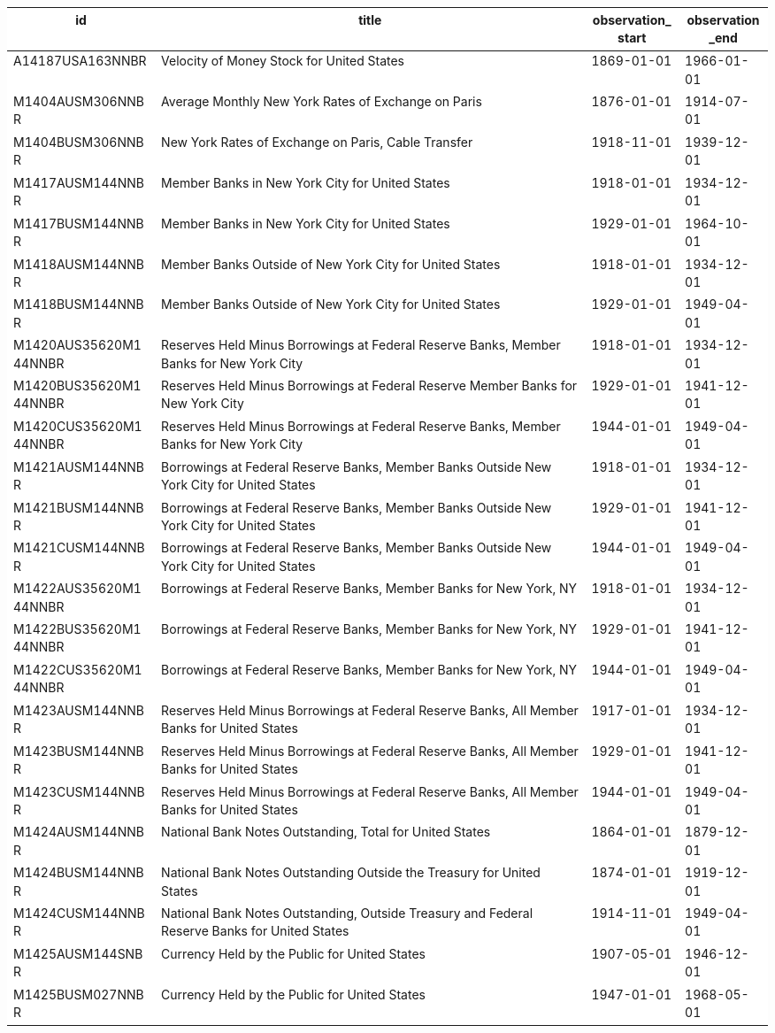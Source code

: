 | id                    | title                                                                                                                                                     | observation_start   | observation_end   |
|-----------------------|-----------------------------------------------------------------------------------------------------------------------------------------------------------|---------------------|-------------------|
| A14187USA163NNBR      | Velocity of Money Stock for United States                                                                                                                 | 1869-01-01          | 1966-01-01        |
| M1404AUSM306NNBR      | Average Monthly New York Rates of Exchange on Paris                                                                                                       | 1876-01-01          | 1914-07-01        |
| M1404BUSM306NNBR      | New York Rates of Exchange on Paris, Cable Transfer                                                                                                       | 1918-11-01          | 1939-12-01        |
| M1417AUSM144NNBR      | Member Banks in New York City for United States                                                                                                           | 1918-01-01          | 1934-12-01        |
| M1417BUSM144NNBR      | Member Banks in New York City for United States                                                                                                           | 1929-01-01          | 1964-10-01        |
| M1418AUSM144NNBR      | Member Banks Outside of New York City for United States                                                                                                   | 1918-01-01          | 1934-12-01        |
| M1418BUSM144NNBR      | Member Banks Outside of New York City for United States                                                                                                   | 1929-01-01          | 1949-04-01        |
| M1420AUS35620M144NNBR | Reserves Held Minus Borrowings at Federal Reserve Banks, Member Banks for New York City                                                                   | 1918-01-01          | 1934-12-01        |
| M1420BUS35620M144NNBR | Reserves Held Minus Borrowings at Federal Reserve Member Banks for New York City                                                                          | 1929-01-01          | 1941-12-01        |
| M1420CUS35620M144NNBR | Reserves Held Minus Borrowings at Federal Reserve Banks, Member Banks for New York City                                                                   | 1944-01-01          | 1949-04-01        |
| M1421AUSM144NNBR      | Borrowings at Federal Reserve Banks, Member Banks Outside New York City for United States                                                                 | 1918-01-01          | 1934-12-01        |
| M1421BUSM144NNBR      | Borrowings at Federal Reserve Banks, Member Banks Outside New York City for United States                                                                 | 1929-01-01          | 1941-12-01        |
| M1421CUSM144NNBR      | Borrowings at Federal Reserve Banks, Member Banks Outside New York City for United States                                                                 | 1944-01-01          | 1949-04-01        |
| M1422AUS35620M144NNBR | Borrowings at Federal Reserve Banks, Member Banks for New York, NY                                                                                        | 1918-01-01          | 1934-12-01        |
| M1422BUS35620M144NNBR | Borrowings at Federal Reserve Banks, Member Banks for New York, NY                                                                                        | 1929-01-01          | 1941-12-01        |
| M1422CUS35620M144NNBR | Borrowings at Federal Reserve Banks, Member Banks for New York, NY                                                                                        | 1944-01-01          | 1949-04-01        |
| M1423AUSM144NNBR      | Reserves Held Minus Borrowings at Federal Reserve Banks, All Member Banks for United States                                                               | 1917-01-01          | 1934-12-01        |
| M1423BUSM144NNBR      | Reserves Held Minus Borrowings at Federal Reserve Banks, All Member Banks for United States                                                               | 1929-01-01          | 1941-12-01        |
| M1423CUSM144NNBR      | Reserves Held Minus Borrowings at Federal Reserve Banks, All Member Banks for United States                                                               | 1944-01-01          | 1949-04-01        |
| M1424AUSM144NNBR      | National Bank Notes Outstanding, Total for United States                                                                                                  | 1864-01-01          | 1879-12-01        |
| M1424BUSM144NNBR      | National Bank Notes Outstanding Outside the Treasury for United States                                                                                    | 1874-01-01          | 1919-12-01        |
| M1424CUSM144NNBR      | National Bank Notes Outstanding, Outside Treasury and Federal Reserve Banks for United States                                                             | 1914-11-01          | 1949-04-01        |
| M1425AUSM144SNBR      | Currency Held by the Public for United States                                                                                                             | 1907-05-01          | 1946-12-01        |
| M1425BUSM027NNBR      | Currency Held by the Public for United States                                                                                                             | 1947-01-01          | 1968-05-01        |